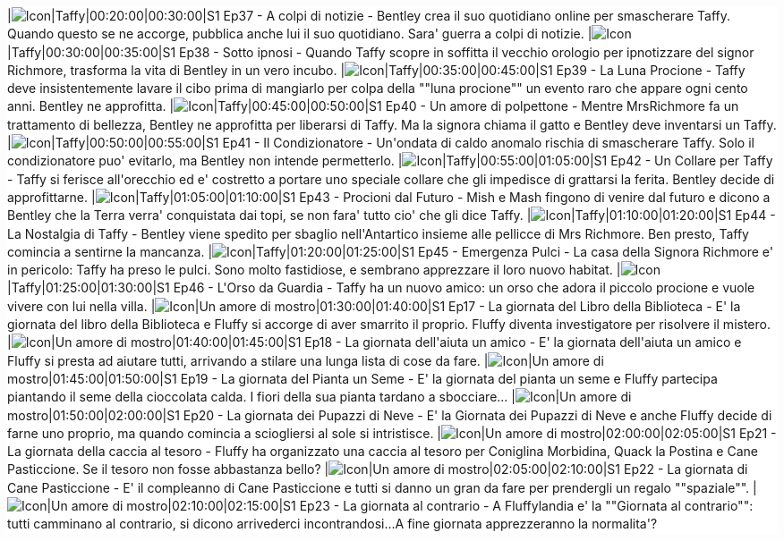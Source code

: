 |![Icon](https://guidatv.sky.it/uuid/00a6d862-225d-4007-ae6d-2d45cd17932a/cover?md5ChecksumParam=5b86daa5b5ed0b424b9c8c39f450071f)|Taffy|00:20:00|00:30:00|S1 Ep37 - A colpi di notizie - Bentley crea il suo quotidiano online per smascherare Taffy. Quando questo se ne accorge, pubblica anche lui il suo quotidiano. Sara&#039; guerra a colpi di notizie.
|![Icon](https://guidatv.sky.it/uuid/00a6d862-225d-4007-ae6d-2d45cd17932a/cover?md5ChecksumParam=5b86daa5b5ed0b424b9c8c39f450071f)|Taffy|00:30:00|00:35:00|S1 Ep38 - Sotto ipnosi - Quando Taffy scopre in soffitta il vecchio orologio per ipnotizzare del signor Richmore, trasforma la vita di Bentley in un vero incubo.
|![Icon](https://guidatv.sky.it/uuid/00a6d862-225d-4007-ae6d-2d45cd17932a/cover?md5ChecksumParam=5b86daa5b5ed0b424b9c8c39f450071f)|Taffy|00:35:00|00:45:00|S1 Ep39 - La Luna Procione - Taffy deve insistentemente lavare il cibo prima di mangiarlo per colpa della &quot;&quot;luna procione&quot;&quot; un evento raro che appare ogni cento anni. Bentley ne approfitta.
|![Icon](https://guidatv.sky.it/uuid/00a6d862-225d-4007-ae6d-2d45cd17932a/cover?md5ChecksumParam=5b86daa5b5ed0b424b9c8c39f450071f)|Taffy|00:45:00|00:50:00|S1 Ep40 - Un amore di polpettone - Mentre MrsRichmore fa un trattamento di bellezza, Bentley ne approfitta per liberarsi di Taffy. Ma la signora chiama il gatto e Bentley deve inventarsi un Taffy.
|![Icon](https://guidatv.sky.it/uuid/00a6d862-225d-4007-ae6d-2d45cd17932a/cover?md5ChecksumParam=5b86daa5b5ed0b424b9c8c39f450071f)|Taffy|00:50:00|00:55:00|S1 Ep41 - Il Condizionatore - Un&#039;ondata di caldo anomalo rischia di smascherare Taffy. Solo il condizionatore puo&#039; evitarlo, ma Bentley non intende permetterlo.
|![Icon](https://guidatv.sky.it/uuid/00a6d862-225d-4007-ae6d-2d45cd17932a/cover?md5ChecksumParam=5b86daa5b5ed0b424b9c8c39f450071f)|Taffy|00:55:00|01:05:00|S1 Ep42 - Un Collare per Taffy - Taffy si ferisce all&#039;orecchio ed e&#039; costretto a portare uno speciale collare che gli impedisce di grattarsi la ferita. Bentley decide di approfittarne.
|![Icon](https://guidatv.sky.it/uuid/00a6d862-225d-4007-ae6d-2d45cd17932a/cover?md5ChecksumParam=5b86daa5b5ed0b424b9c8c39f450071f)|Taffy|01:05:00|01:10:00|S1 Ep43 - Procioni dal Futuro - Mish e Mash fingono di venire dal futuro e dicono a Bentley che la Terra verra&#039; conquistata dai topi, se non fara&#039; tutto cio&#039; che gli dice Taffy.
|![Icon](https://guidatv.sky.it/uuid/00a6d862-225d-4007-ae6d-2d45cd17932a/cover?md5ChecksumParam=5b86daa5b5ed0b424b9c8c39f450071f)|Taffy|01:10:00|01:20:00|S1 Ep44 - La Nostalgia di Taffy - Bentley viene spedito per sbaglio nell&#039;Antartico insieme alle pellicce di Mrs Richmore. Ben presto, Taffy comincia a sentirne la mancanza.
|![Icon](https://guidatv.sky.it/uuid/00a6d862-225d-4007-ae6d-2d45cd17932a/cover?md5ChecksumParam=5b86daa5b5ed0b424b9c8c39f450071f)|Taffy|01:20:00|01:25:00|S1 Ep45 - Emergenza Pulci - La casa della Signora Richmore e&#039; in pericolo: Taffy ha preso le pulci. Sono molto fastidiose, e sembrano apprezzare il loro nuovo habitat.
|![Icon](https://guidatv.sky.it/uuid/00a6d862-225d-4007-ae6d-2d45cd17932a/cover?md5ChecksumParam=5b86daa5b5ed0b424b9c8c39f450071f)|Taffy|01:25:00|01:30:00|S1 Ep46 - L&#039;Orso da Guardia - Taffy ha un nuovo amico: un orso che adora il piccolo procione e vuole vivere con lui nella villa.
|![Icon](https://guidatv.sky.it/uuid/003ef1d7-dd69-4c09-8a55-c7baab0cc334/cover?md5ChecksumParam=3adb67674c186a17b85ff89666145f2c)|Un amore di mostro|01:30:00|01:40:00|S1 Ep17 - La giornata del Libro della Biblioteca - E&#039; la giornata del libro della Biblioteca e Fluffy si accorge di aver smarrito il proprio. Fluffy diventa investigatore per risolvere il mistero.
|![Icon](https://guidatv.sky.it/uuid/003ef1d7-dd69-4c09-8a55-c7baab0cc334/cover?md5ChecksumParam=3adb67674c186a17b85ff89666145f2c)|Un amore di mostro|01:40:00|01:45:00|S1 Ep18 - La giornata dell&#039;aiuta un amico - E&#039; la giornata dell&#039;aiuta un amico e Fluffy si presta ad aiutare tutti, arrivando a stilare una lunga lista di cose da fare.
|![Icon](https://guidatv.sky.it/uuid/003ef1d7-dd69-4c09-8a55-c7baab0cc334/cover?md5ChecksumParam=3adb67674c186a17b85ff89666145f2c)|Un amore di mostro|01:45:00|01:50:00|S1 Ep19 - La giornata del Pianta un Seme - E&#039; la giornata del pianta un seme e Fluffy partecipa piantando il seme della cioccolata calda. I fiori della sua pianta tardano a sbocciare...
|![Icon](https://guidatv.sky.it/uuid/003ef1d7-dd69-4c09-8a55-c7baab0cc334/cover?md5ChecksumParam=3adb67674c186a17b85ff89666145f2c)|Un amore di mostro|01:50:00|02:00:00|S1 Ep20 - La giornata dei Pupazzi di Neve - E&#039; la Giornata dei Pupazzi di Neve e anche Fluffy decide di farne uno proprio, ma quando comincia a sciogliersi al sole si intristisce.
|![Icon](https://guidatv.sky.it/uuid/003ef1d7-dd69-4c09-8a55-c7baab0cc334/cover?md5ChecksumParam=3adb67674c186a17b85ff89666145f2c)|Un amore di mostro|02:00:00|02:05:00|S1 Ep21 - La giornata della caccia al tesoro - Fluffy ha organizzato una caccia al tesoro per Coniglina Morbidina, Quack la Postina e Cane Pasticcione. Se il tesoro non fosse abbastanza bello?
|![Icon](https://guidatv.sky.it/uuid/003ef1d7-dd69-4c09-8a55-c7baab0cc334/cover?md5ChecksumParam=3adb67674c186a17b85ff89666145f2c)|Un amore di mostro|02:05:00|02:10:00|S1 Ep22 - La giornata di Cane Pasticcione - E&#039; il compleanno di Cane Pasticcione e tutti si danno un gran da fare per prendergli un regalo &quot;&quot;spaziale&quot;&quot;.
|![Icon](https://guidatv.sky.it/uuid/003ef1d7-dd69-4c09-8a55-c7baab0cc334/cover?md5ChecksumParam=3adb67674c186a17b85ff89666145f2c)|Un amore di mostro|02:10:00|02:15:00|S1 Ep23 - La giornata al contrario - A Fluffylandia e&#039; la &quot;&quot;Giornata al contrario&quot;&quot;: tutti camminano al contrario, si dicono arrivederci incontrandosi...A fine giornata apprezzeranno la normalita&#039;?
